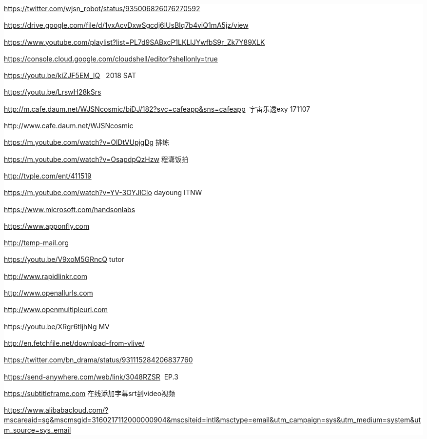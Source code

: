 https://twitter.com/wjsn_robot/status/935006826076270592

https://drive.google.com/file/d/1vxAcvDxwSgcdj6lUsBIq7b4viQ1mA5jz/view

https://www.youtube.com/playlist?list=PL7d9SABxcP1LKLlJYwfbS9r_Zk7Y89XLK

https://console.cloud.google.com/cloudshell/editor?shellonly=true

https://youtu.be/kiZJF5EM_IQ   2018 SAT

https://youtu.be/LrswH28kSrs

http://m.cafe.daum.net/WJSNcosmic/biDJ/182?svc=cafeapp&sns=cafeapp  宇宙乐透exy 171107

http://www.cafe.daum.net/WJSNcosmic

https://m.youtube.com/watch?v=OlDtVUpjgDg 排练

https://m.youtube.com/watch?v=OsapdpQzHzw 程潇饭拍

http://tvple.com/ent/411519

https://m.youtube.com/watch?v=YV-3OYJlClo dayoung ITNW

https://www.microsoft.com/handsonlabs

https://www.apponfly.com 

http://temp-mail.org

https://youtu.be/V9xoM5GRncQ tutor

http://www.rapidlinkr.com

http://www.openallurls.com

http://www.openmultipleurl.com

https://youtu.be/XRgr6tIjhNg MV

http://en.fetchfile.net/download-from-vlive/

https://twitter.com/bn_drama/status/931115284206837760

https://send-anywhere.com/web/link/3048RZSR  EP.3

https://subtitleframe.com 在线添加字幕srt到video视频

https://www.alibabacloud.com/?mscareaid=sg&mscmsgid=3160217112000000904&mscsiteid=intl&msctype=email&utm_campaign=sys&utm_medium=system&utm_source=sys_email




